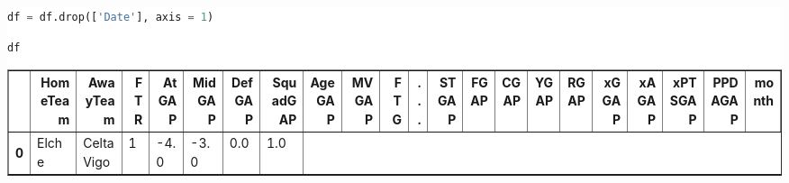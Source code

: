 


```python

```


```python
df = df.drop(['Date'], axis = 1)
```


```python
df
```




<div>
<style scoped>
    .dataframe tbody tr th:only-of-type {
        vertical-align: middle;
    }

    .dataframe tbody tr th {
        vertical-align: top;
    }

    .dataframe thead th {
        text-align: right;
    }
</style>
<table border="1" class="dataframe">
  <thead>
    <tr style="text-align: right;">
      <th></th>
      <th>HomeTeam</th>
      <th>AwayTeam</th>
      <th>FTR</th>
      <th>AtGAP</th>
      <th>MidGAP</th>
      <th>DefGAP</th>
      <th>SquadGAP</th>
      <th>AgeGAP</th>
      <th>MVGAP</th>
      <th>FTG</th>
      <th>...</th>
      <th>STGAP</th>
      <th>FGAP</th>
      <th>CGAP</th>
      <th>YGAP</th>
      <th>RGAP</th>
      <th>xGGAP</th>
      <th>xAGAP</th>
      <th>xPTSGAP</th>
      <th>PPDAGAP</th>
      <th>month</th>
    </tr>
  </thead>
  <tbody>
    <tr>
      <th>0</th>
      <td>Elche</td>
      <td>Celta Vigo</td>
      <td>1</td>
      <td>-4.0</td>
      <td>-3.0</td>
      <td>0.0</td>
      <td>1.0</td>